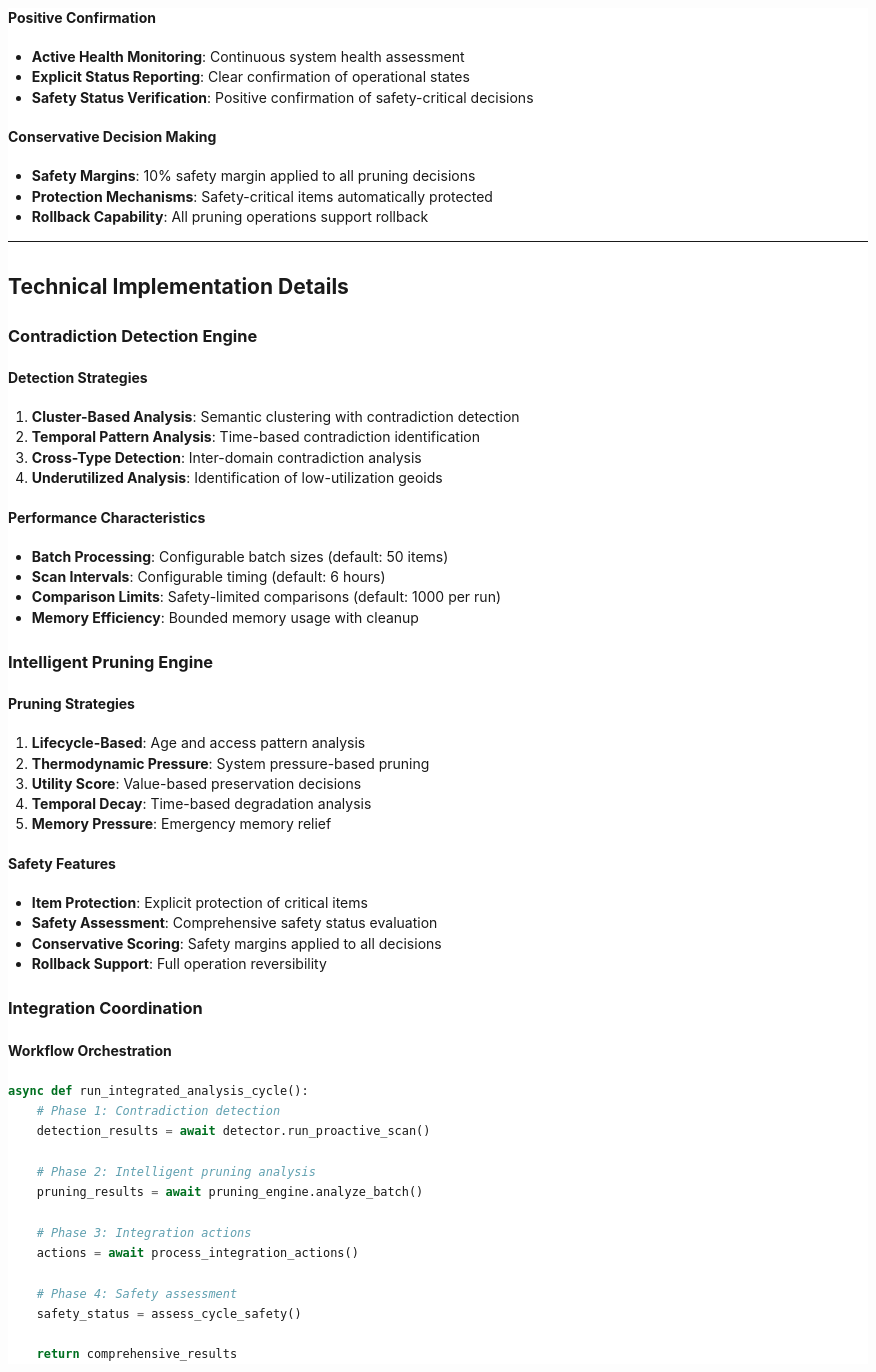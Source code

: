 #### Positive Confirmation
- **Active Health Monitoring**: Continuous system health assessment
- **Explicit Status Reporting**: Clear confirmation of operational states
- **Safety Status Verification**: Positive confirmation of safety-critical decisions

#### Conservative Decision Making
- **Safety Margins**: 10% safety margin applied to all pruning decisions
- **Protection Mechanisms**: Safety-critical items automatically protected
- **Rollback Capability**: All pruning operations support rollback

---

## Technical Implementation Details

### Contradiction Detection Engine

#### Detection Strategies
1. **Cluster-Based Analysis**: Semantic clustering with contradiction detection
2. **Temporal Pattern Analysis**: Time-based contradiction identification
3. **Cross-Type Detection**: Inter-domain contradiction analysis
4. **Underutilized Analysis**: Identification of low-utilization geoids

#### Performance Characteristics
- **Batch Processing**: Configurable batch sizes (default: 50 items)
- **Scan Intervals**: Configurable timing (default: 6 hours)
- **Comparison Limits**: Safety-limited comparisons (default: 1000 per run)
- **Memory Efficiency**: Bounded memory usage with cleanup

### Intelligent Pruning Engine

#### Pruning Strategies
1. **Lifecycle-Based**: Age and access pattern analysis
2. **Thermodynamic Pressure**: System pressure-based pruning
3. **Utility Score**: Value-based preservation decisions
4. **Temporal Decay**: Time-based degradation analysis
5. **Memory Pressure**: Emergency memory relief

#### Safety Features
- **Item Protection**: Explicit protection of critical items
- **Safety Assessment**: Comprehensive safety status evaluation
- **Conservative Scoring**: Safety margins applied to all decisions
- **Rollback Support**: Full operation reversibility

### Integration Coordination

#### Workflow Orchestration
```python
async def run_integrated_analysis_cycle():
    # Phase 1: Contradiction detection
    detection_results = await detector.run_proactive_scan()
    
    # Phase 2: Intelligent pruning analysis  
    pruning_results = await pruning_engine.analyze_batch()
    
    # Phase 3: Integration actions
    actions = await process_integration_actions()
    
    # Phase 4: Safety assessment
    safety_status = assess_cycle_safety()
    
    return comprehensive_results
```
